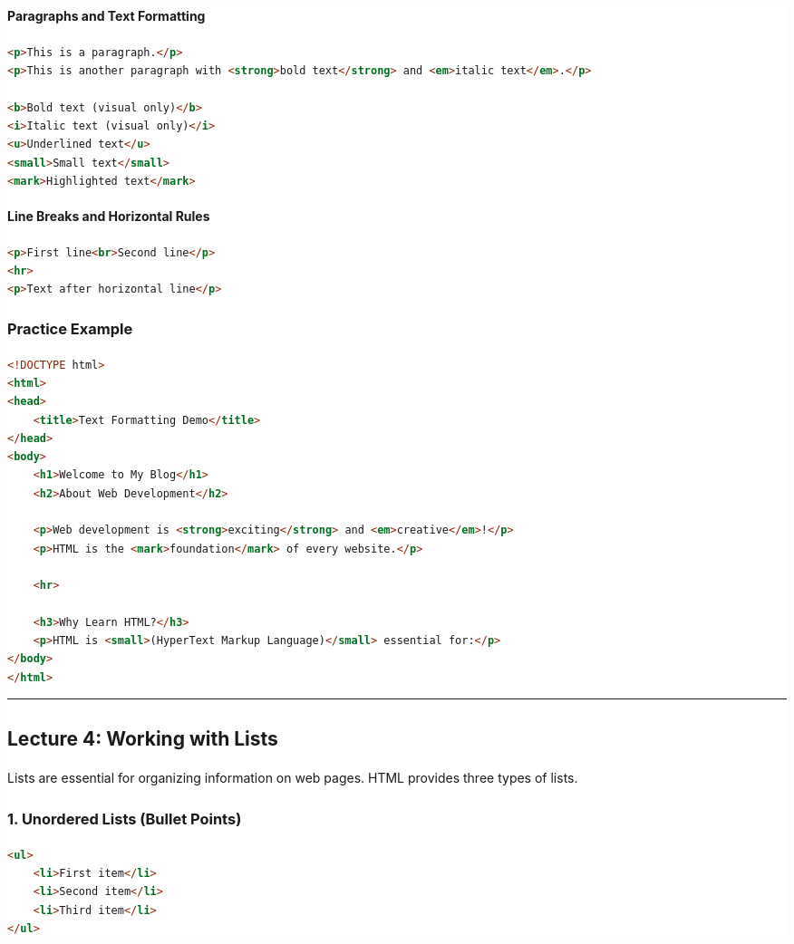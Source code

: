 #### Paragraphs and Text Formatting
```html
<p>This is a paragraph.</p>
<p>This is another paragraph with <strong>bold text</strong> and <em>italic text</em>.</p>

<b>Bold text (visual only)</b>
<i>Italic text (visual only)</i>
<u>Underlined text</u>
<small>Small text</small>
<mark>Highlighted text</mark>
```

#### Line Breaks and Horizontal Rules
```html
<p>First line<br>Second line</p>
<hr>
<p>Text after horizontal line</p>
```

### Practice Example
```html
<!DOCTYPE html>
<html>
<head>
    <title>Text Formatting Demo</title>
</head>
<body>
    <h1>Welcome to My Blog</h1>
    <h2>About Web Development</h2>
    
    <p>Web development is <strong>exciting</strong> and <em>creative</em>!</p>
    <p>HTML is the <mark>foundation</mark> of every website.</p>
    
    <hr>
    
    <h3>Why Learn HTML?</h3>
    <p>HTML is <small>(HyperText Markup Language)</small> essential for:</p>
</body>
</html>
```

---

## Lecture 4: Working with Lists

Lists are essential for organizing information on web pages. HTML provides three types of lists.

### 1. Unordered Lists (Bullet Points)

```html
<ul>
    <li>First item</li>
    <li>Second item</li>
    <li>Third item</li>
</ul>
```
